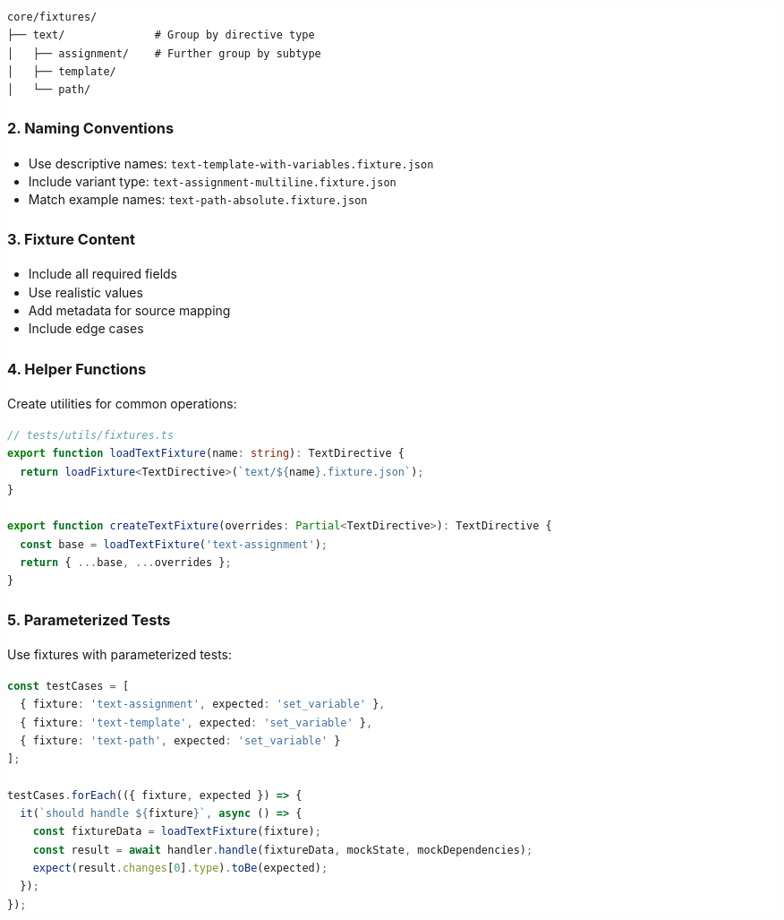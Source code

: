 ```
core/fixtures/
├── text/              # Group by directive type
│   ├── assignment/    # Further group by subtype
│   ├── template/
│   └── path/
```

### 2. Naming Conventions

- Use descriptive names: `text-template-with-variables.fixture.json`
- Include variant type: `text-assignment-multiline.fixture.json`
- Match example names: `text-path-absolute.fixture.json`

### 3. Fixture Content

- Include all required fields
- Use realistic values
- Add metadata for source mapping
- Include edge cases

### 4. Helper Functions

Create utilities for common operations:

```typescript
// tests/utils/fixtures.ts
export function loadTextFixture(name: string): TextDirective {
  return loadFixture<TextDirective>(`text/${name}.fixture.json`);
}

export function createTextFixture(overrides: Partial<TextDirective>): TextDirective {
  const base = loadTextFixture('text-assignment');
  return { ...base, ...overrides };
}
```

### 5. Parameterized Tests

Use fixtures with parameterized tests:

```typescript
const testCases = [
  { fixture: 'text-assignment', expected: 'set_variable' },
  { fixture: 'text-template', expected: 'set_variable' },
  { fixture: 'text-path', expected: 'set_variable' }
];

testCases.forEach(({ fixture, expected }) => {
  it(`should handle ${fixture}`, async () => {
    const fixtureData = loadTextFixture(fixture);
    const result = await handler.handle(fixtureData, mockState, mockDependencies);
    expect(result.changes[0].type).toBe(expected);
  });
});
```
